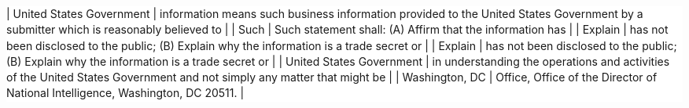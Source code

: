 | United States Government | information means such business information provided to the United States Government by a submitter which is reasonably believed to |
| Such                     | Such statement shall: (A) Affirm that the information has                                                                           |
| Explain                  | has not been disclosed to the public; (B) Explain why the information is a trade secret or                                          |
| Explain                  | has not been disclosed to the public; (B) Explain why the information is a trade secret or                                          |
| United States Government | in understanding the operations and activities of the United States Government and not simply any matter that might be              |
| Washington, DC           | Office, Office of the Director of National Intelligence, Washington, DC  20511.                                                     |


